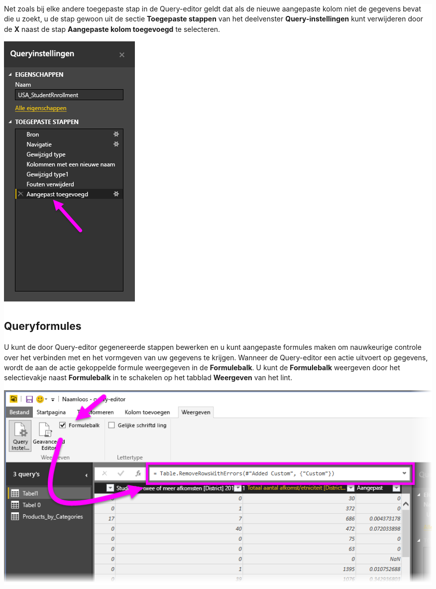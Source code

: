 Net zoals bij elke andere toegepaste stap in de Query-editor geldt dat als de nieuwe aangepaste kolom niet de gegevens bevat die u zoekt, u de stap gewoon uit de sectie **Toegepaste stappen** van het deelvenster **Query-instellingen** kunt verwijderen door de **X** naast de stap **Aangepaste kolom toegevoegd** te selecteren.

![](media/desktop-common-query-tasks/customcolumn_addedappliedstep.png)

## <a name="query-formulas"></a>Queryformules
U kunt de door Query-editor gegenereerde stappen bewerken en u kunt aangepaste formules maken om nauwkeurige controle over het verbinden met en het vormgeven van uw gegevens te krijgen. Wanneer de Query-editor een actie uitvoert op gegevens, wordt de aan de actie gekoppelde formule weergegeven in de **Formulebalk**. U kunt de **Formulebalk** weergeven door het selectievakje naast **Formulebalk** in te schakelen op het tabblad **Weergeven** van het lint.

![](media/desktop-common-query-tasks/queryformulas_formulabar.png)
